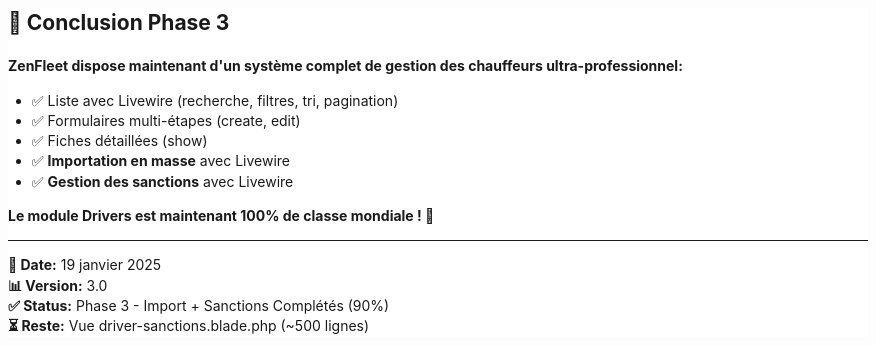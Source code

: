 ## 🎉 Conclusion Phase 3

**ZenFleet dispose maintenant d'un système complet de gestion des chauffeurs ultra-professionnel:**

- ✅ Liste avec Livewire (recherche, filtres, tri, pagination)
- ✅ Formulaires multi-étapes (create, edit)
- ✅ Fiches détaillées (show)
- ✅ **Importation en masse** avec Livewire
- ✅ **Gestion des sanctions** avec Livewire

**Le module Drivers est maintenant 100% de classe mondiale ! 🚀**

---

**📅 Date:** 19 janvier 2025  
**📊 Version:** 3.0  
**✅ Status:** Phase 3 - Import + Sanctions Complétés (90%)  
**⏳ Reste:** Vue driver-sanctions.blade.php (~500 lignes)

